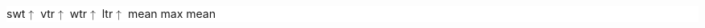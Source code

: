 </span>
</th>
<th class="ltx_td ltx_align_center ltx_align_top ltx_th ltx_th_column" colspan="2" id="S3.SS3.SSS2.5.5.1.1.1" style="padding:-0.5pt 2.0pt;"><span class="ltx_text ltx_font_bold" id="S3.SS3.SSS2.5.5.1.1.1.1">swt<math alttext="\uparrow" class="ltx_Math" display="inline" id="S3.SS3.SSS2.5.5.1.1.1.1.m1.1"><semantics id="S3.SS3.SSS2.5.5.1.1.1.1.m1.1a"><mo id="S3.SS3.SSS2.5.5.1.1.1.1.m1.1.1" stretchy="false" xref="S3.SS3.SSS2.5.5.1.1.1.1.m1.1.1.cmml">↑</mo><annotation-xml encoding="MathML-Content" id="S3.SS3.SSS2.5.5.1.1.1.1.m1.1b"><ci id="S3.SS3.SSS2.5.5.1.1.1.1.m1.1.1.cmml" xref="S3.SS3.SSS2.5.5.1.1.1.1.m1.1.1">↑</ci></annotation-xml><annotation encoding="application/x-tex" id="S3.SS3.SSS2.5.5.1.1.1.1.m1.1c">\uparrow</annotation><annotation encoding="application/x-llamapun" id="S3.SS3.SSS2.5.5.1.1.1.1.m1.1d">↑</annotation></semantics></math></span></th>
<th class="ltx_td ltx_align_center ltx_align_top ltx_th ltx_th_column" colspan="2" id="S3.SS3.SSS2.6.6.2.2.2" style="padding:-0.5pt 2.0pt;"><span class="ltx_text ltx_font_bold" id="S3.SS3.SSS2.6.6.2.2.2.1">vtr<math alttext="\uparrow" class="ltx_Math" display="inline" id="S3.SS3.SSS2.6.6.2.2.2.1.m1.1"><semantics id="S3.SS3.SSS2.6.6.2.2.2.1.m1.1a"><mo id="S3.SS3.SSS2.6.6.2.2.2.1.m1.1.1" stretchy="false" xref="S3.SS3.SSS2.6.6.2.2.2.1.m1.1.1.cmml">↑</mo><annotation-xml encoding="MathML-Content" id="S3.SS3.SSS2.6.6.2.2.2.1.m1.1b"><ci id="S3.SS3.SSS2.6.6.2.2.2.1.m1.1.1.cmml" xref="S3.SS3.SSS2.6.6.2.2.2.1.m1.1.1">↑</ci></annotation-xml><annotation encoding="application/x-tex" id="S3.SS3.SSS2.6.6.2.2.2.1.m1.1c">\uparrow</annotation><annotation encoding="application/x-llamapun" id="S3.SS3.SSS2.6.6.2.2.2.1.m1.1d">↑</annotation></semantics></math></span></th>
<th class="ltx_td ltx_align_center ltx_align_top ltx_th ltx_th_column" colspan="2" id="S3.SS3.SSS2.7.7.3.3.3" style="padding:-0.5pt 2.0pt;"><span class="ltx_text ltx_font_bold" id="S3.SS3.SSS2.7.7.3.3.3.1">wtr<math alttext="\uparrow" class="ltx_Math" display="inline" id="S3.SS3.SSS2.7.7.3.3.3.1.m1.1"><semantics id="S3.SS3.SSS2.7.7.3.3.3.1.m1.1a"><mo id="S3.SS3.SSS2.7.7.3.3.3.1.m1.1.1" stretchy="false" xref="S3.SS3.SSS2.7.7.3.3.3.1.m1.1.1.cmml">↑</mo><annotation-xml encoding="MathML-Content" id="S3.SS3.SSS2.7.7.3.3.3.1.m1.1b"><ci id="S3.SS3.SSS2.7.7.3.3.3.1.m1.1.1.cmml" xref="S3.SS3.SSS2.7.7.3.3.3.1.m1.1.1">↑</ci></annotation-xml><annotation encoding="application/x-tex" id="S3.SS3.SSS2.7.7.3.3.3.1.m1.1c">\uparrow</annotation><annotation encoding="application/x-llamapun" id="S3.SS3.SSS2.7.7.3.3.3.1.m1.1d">↑</annotation></semantics></math></span></th>
<th class="ltx_td ltx_align_center ltx_align_top ltx_th ltx_th_column" colspan="2" id="S3.SS3.SSS2.8.8.4.4.4" style="padding:-0.5pt 2.0pt;"><span class="ltx_text ltx_font_bold" id="S3.SS3.SSS2.8.8.4.4.4.1">ltr<math alttext="\uparrow" class="ltx_Math" display="inline" id="S3.SS3.SSS2.8.8.4.4.4.1.m1.1"><semantics id="S3.SS3.SSS2.8.8.4.4.4.1.m1.1a"><mo id="S3.SS3.SSS2.8.8.4.4.4.1.m1.1.1" stretchy="false" xref="S3.SS3.SSS2.8.8.4.4.4.1.m1.1.1.cmml">↑</mo><annotation-xml encoding="MathML-Content" id="S3.SS3.SSS2.8.8.4.4.4.1.m1.1b"><ci id="S3.SS3.SSS2.8.8.4.4.4.1.m1.1.1.cmml" xref="S3.SS3.SSS2.8.8.4.4.4.1.m1.1.1">↑</ci></annotation-xml><annotation encoding="application/x-tex" id="S3.SS3.SSS2.8.8.4.4.4.1.m1.1c">\uparrow</annotation><annotation encoding="application/x-llamapun" id="S3.SS3.SSS2.8.8.4.4.4.1.m1.1d">↑</annotation></semantics></math></span></th>
</tr>
<tr class="ltx_tr" id="S3.SS3.SSS2.136.136.132.134.2">
<th class="ltx_td ltx_align_justify ltx_align_top ltx_th ltx_th_column ltx_th_row" id="S3.SS3.SSS2.136.136.132.134.2.1" style="padding:-0.5pt 2.0pt;">
<span class="ltx_inline-block ltx_align_top" id="S3.SS3.SSS2.136.136.132.134.2.1.1">
<span class="ltx_p" id="S3.SS3.SSS2.136.136.132.134.2.1.1.1" style="width:74.0pt;"></span>
</span>
</th>
<th class="ltx_td ltx_align_justify ltx_align_top ltx_th ltx_th_column" id="S3.SS3.SSS2.136.136.132.134.2.2" style="padding:-0.5pt 2.0pt;">
<span class="ltx_inline-block ltx_align_top" id="S3.SS3.SSS2.136.136.132.134.2.2.1">
<span class="ltx_p" id="S3.SS3.SSS2.136.136.132.134.2.2.1.1" style="width:51.2pt;">mean</span>
</span>
</th>
<th class="ltx_td ltx_align_justify ltx_align_top ltx_th ltx_th_column" id="S3.SS3.SSS2.136.136.132.134.2.3" style="padding:-0.5pt 2.0pt;">
<span class="ltx_inline-block ltx_align_top" id="S3.SS3.SSS2.136.136.132.134.2.3.1">
<span class="ltx_p" id="S3.SS3.SSS2.136.136.132.134.2.3.1.1" style="width:51.2pt;">max</span>
</span>
</th>
<th class="ltx_td ltx_align_justify ltx_align_top ltx_th ltx_th_column" id="S3.SS3.SSS2.136.136.132.134.2.4" style="padding:-0.5pt 2.0pt;">
<span class="ltx_inline-block ltx_align_top" id="S3.SS3.SSS2.136.136.132.134.2.4.1">
<span class="ltx_p" id="S3.SS3.SSS2.136.136.132.134.2.4.1.1" style="width:51.2pt;">mean</span>
</span>
</th>